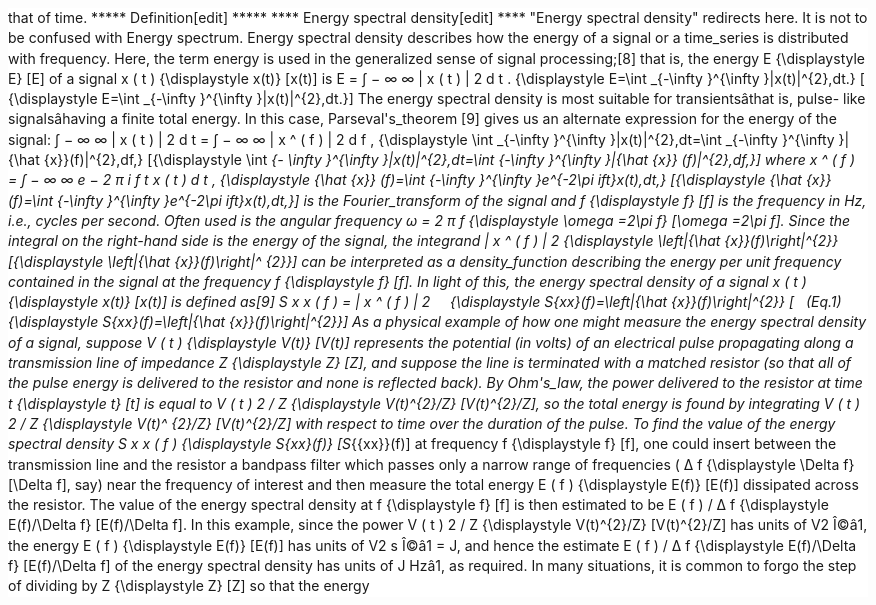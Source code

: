 that of time.
***** Definition[edit] *****
**** Energy spectral density[edit] ****
"Energy spectral density" redirects here. It is not to be confused with Energy
spectrum.
Energy spectral density describes how the energy of a signal or a time_series
is distributed with frequency. Here, the term energy is used in the generalized
sense of signal processing;[8] that is, the energy     E   {\displaystyle E}
[E] of a signal     x ( t )   {\displaystyle x(t)}  [x(t)] is
         E =  &#x222B;  &#x2212; &#x221E;   &#x221E;    |  x ( t )   |   2    d
      t .   {\displaystyle E=\int _{-\infty }^{\infty }|x(t)|^{2}\,dt.}  [
      {\displaystyle E=\int _{-\infty }^{\infty }|x(t)|^{2}\,dt.}]
The energy spectral density is most suitable for transientsâthat is, pulse-
like signalsâhaving a finite total energy. In this case, Parseval's_theorem
[9] gives us an alternate expression for the energy of the signal:
          &#x222B;  &#x2212; &#x221E;   &#x221E;    |  x ( t )   |   2    d t =
      &#x222B;  &#x2212; &#x221E;   &#x221E;    |     x &#x005E;    ( f )   |
      2    d f ,   {\displaystyle \int _{-\infty }^{\infty }|x(t)|^{2}\,dt=\int
      _{-\infty }^{\infty }|{\hat {x}}(f)|^{2}\,df,}  [{\displaystyle \int _{-
      \infty }^{\infty }|x(t)|^{2}\,dt=\int _{-\infty }^{\infty }|{\hat {x}}
      (f)|^{2}\,df,}]
where
            x &#x005E;    ( f ) =  &#x222B;  &#x2212; &#x221E;   &#x221E;    e
      &#x2212; 2 &#x03C0; i f t   x ( t )  d t ,   {\displaystyle {\hat {x}}
      (f)=\int _{-\infty }^{\infty }e^{-2\pi ift}x(t)\,dt,}  [{\displaystyle
      {\hat {x}}(f)=\int _{-\infty }^{\infty }e^{-2\pi ift}x(t)\,dt,}]
is the Fourier_transform of the signal and     f   {\displaystyle f}  [f] is
the frequency in Hz, i.e., cycles per second. Often used is the angular
frequency     &#x03C9; = 2 &#x03C0; f   {\displaystyle \omega =2\pi f}  [\omega
=2\pi f]. Since the integral on the right-hand side is the energy of the
signal, the integrand       |     x &#x005E;    ( f )  |   2     {\displaystyle
\left|{\hat {x}}(f)\right|^{2}}  [{\displaystyle \left|{\hat {x}}(f)\right|^
{2}}] can be interpreted as a density_function describing the energy per unit
frequency contained in the signal at the frequency     f   {\displaystyle f}
[f]. In light of this, the energy spectral density of a signal     x ( t )
{\displaystyle x(t)}  [x(t)] is defined as[9]
    S  x x   ( f ) =   |     x &#x005E;    ( f )  |   2         
{\displaystyle S_{xx}(f)=\left|{\hat {x}}(f)\right|^{2}}  [       (Eq.1)
{\displaystyle S_{xx}(f)=\left|{\hat {x}}(f)\right|^{2}}]
As a physical example of how one might measure the energy spectral density of a
signal, suppose     V ( t )   {\displaystyle V(t)}  [V(t)] represents the
potential (in volts) of an electrical pulse propagating along a transmission
line of impedance     Z   {\displaystyle Z}  [Z], and suppose the line is
terminated with a matched resistor (so that all of the pulse energy is
delivered to the resistor and none is reflected back). By Ohm's_law, the power
delivered to the resistor at time     t   {\displaystyle t}  [t] is equal to
V ( t  )  2    /  Z   {\displaystyle V(t)^{2}/Z}  [V(t)^{2}/Z], so the total
energy is found by integrating     V ( t  )  2    /  Z   {\displaystyle V(t)^
{2}/Z}  [V(t)^{2}/Z] with respect to time over the duration of the pulse. To
find the value of the energy spectral density      S  x x   ( f )
{\displaystyle S_{xx}(f)}  [S_{{xx}}(f)] at frequency     f   {\displaystyle f}
[f], one could insert between the transmission line and the resistor a bandpass
filter which passes only a narrow range of frequencies (    &#x0394; f
{\displaystyle \Delta f}  [\Delta f], say) near the frequency of interest and
then measure the total energy     E ( f )   {\displaystyle E(f)}  [E(f)]
dissipated across the resistor. The value of the energy spectral density at
f   {\displaystyle f}  [f] is then estimated to be     E ( f )  /  &#x0394; f
{\displaystyle E(f)/\Delta f}  [E(f)/\Delta f]. In this example, since the
power     V ( t  )  2    /  Z   {\displaystyle V(t)^{2}/Z}  [V(t)^{2}/Z] has
units of V2 Î©â1, the energy     E ( f )   {\displaystyle E(f)}  [E(f)] has
units of V2 s Î©â1 = J, and hence the estimate     E ( f )  /  &#x0394; f
{\displaystyle E(f)/\Delta f}  [E(f)/\Delta f] of the energy spectral density
has units of J Hzâ1, as required. In many situations, it is common to forgo
the step of dividing by     Z   {\displaystyle Z}  [Z] so that the energy